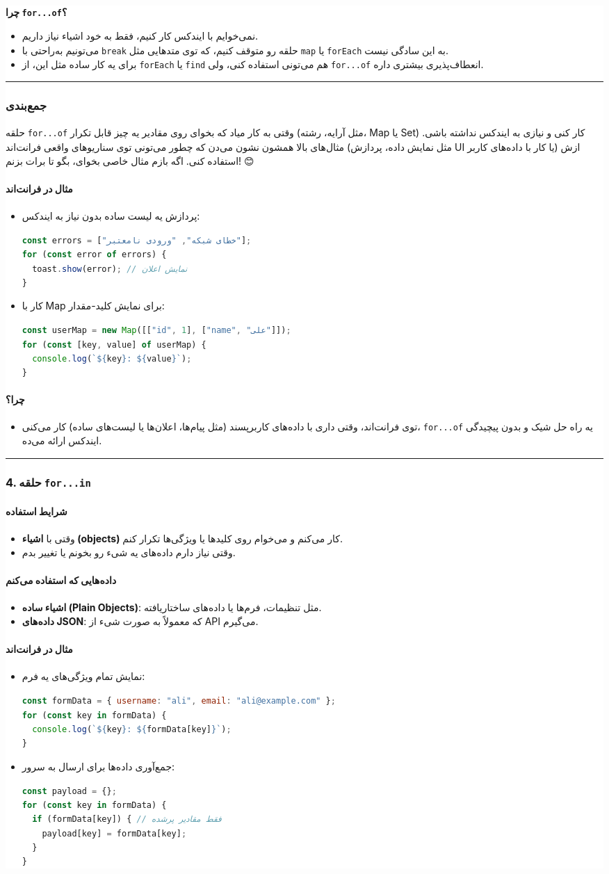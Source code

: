 **چرا `for...of`؟**
- نمی‌خوایم با ایندکس کار کنیم، فقط به خود اشیاء نیاز داریم.
- می‌تونیم به‌راحتی با `break` حلقه رو متوقف کنیم، که توی متدهایی مثل `map` یا `forEach` به این سادگی نیست.
- برای یه کار ساده مثل این، از `forEach` یا `find` هم می‌تونی استفاده کنی، ولی `for...of` انعطاف‌پذیری بیشتری داره.

---

### **جمع‌بندی**
حلقه `for...of` وقتی به کار میاد که بخوای روی مقادیر یه چیز قابل تکرار (مثل آرایه، رشته، Map یا Set) کار کنی و نیازی به ایندکس نداشته باشی. مثال‌های بالا همشون نشون می‌دن که چطور می‌تونی توی سناریوهای واقعی فرانت‌اند (مثل نمایش داده، پردازش UI یا کار با داده‌های کاربر) ازش استفاده کنی. اگه بازم مثال خاصی بخوای، بگو تا برات بزنم! 😊
#### **مثال در فرانت‌اند**
- پردازش یه لیست ساده بدون نیاز به ایندکس:
  ```javascript
  const errors = ["خطای شبکه", "ورودی نامعتبر"];
  for (const error of errors) {
    toast.show(error); // نمایش اعلان
  }
  ```
- کار با Map برای نمایش کلید-مقدار:
  ```javascript
  const userMap = new Map([["id", 1], ["name", "علی"]]);
  for (const [key, value] of userMap) {
    console.log(`${key}: ${value}`);
  }
  ```

#### **چرا؟**
- توی فرانت‌اند، وقتی داری با داده‌های کاربرپسند (مثل پیام‌ها، اعلان‌ها یا لیست‌های ساده) کار می‌کنی، `for...of` یه راه حل شیک و بدون پیچیدگی ایندکس ارائه می‌ده.

---

### **4. حلقه `for...in`**
#### **شرایط استفاده**
- وقتی با **اشیاء (objects)** کار می‌کنم و می‌خوام روی کلیدها یا ویژگی‌ها تکرار کنم.
- وقتی نیاز دارم داده‌های یه شیء رو بخونم یا تغییر بدم.

#### **داده‌هایی که استفاده می‌کنم**
- **اشیاء ساده (Plain Objects)**: مثل تنظیمات، فرم‌ها یا داده‌های ساختاریافته.
- **داده‌های JSON**: که معمولاً به صورت شیء از API می‌گیرم.

#### **مثال در فرانت‌اند**
- نمایش تمام ویژگی‌های یه فرم:
  ```javascript
  const formData = { username: "ali", email: "ali@example.com" };
  for (const key in formData) {
    console.log(`${key}: ${formData[key]}`);
  }
  ```
- جمع‌آوری داده‌ها برای ارسال به سرور:
  ```javascript
  const payload = {};
  for (const key in formData) {
    if (formData[key]) { // فقط مقادیر پرشده
      payload[key] = formData[key];
    }
  }
  ```
